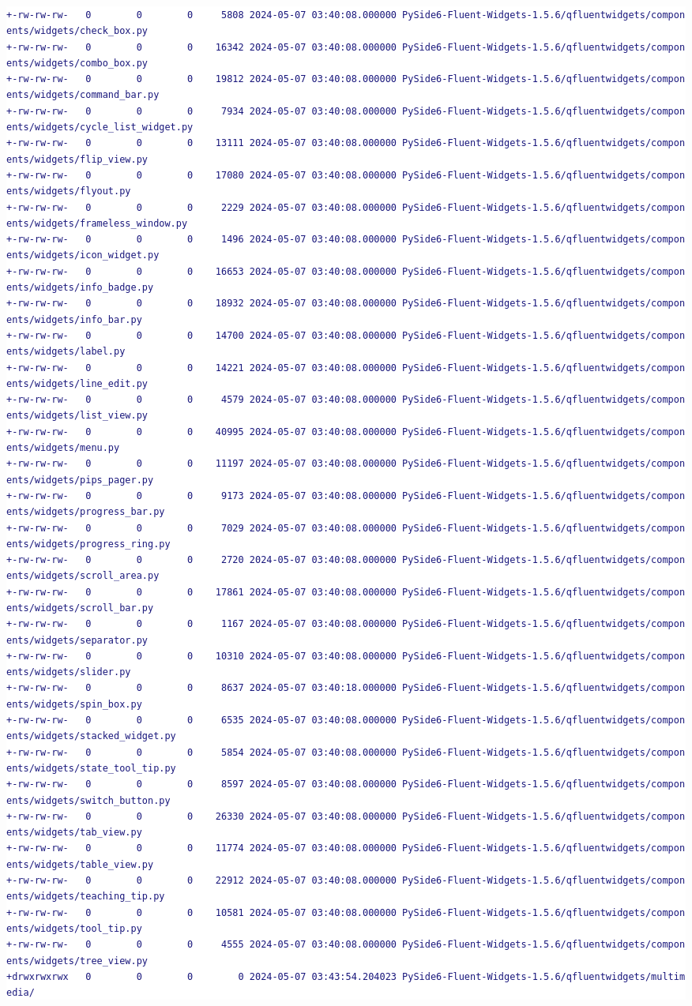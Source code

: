 ```diff
+-rw-rw-rw-   0        0        0     5808 2024-05-07 03:40:08.000000 PySide6-Fluent-Widgets-1.5.6/qfluentwidgets/components/widgets/check_box.py
+-rw-rw-rw-   0        0        0    16342 2024-05-07 03:40:08.000000 PySide6-Fluent-Widgets-1.5.6/qfluentwidgets/components/widgets/combo_box.py
+-rw-rw-rw-   0        0        0    19812 2024-05-07 03:40:08.000000 PySide6-Fluent-Widgets-1.5.6/qfluentwidgets/components/widgets/command_bar.py
+-rw-rw-rw-   0        0        0     7934 2024-05-07 03:40:08.000000 PySide6-Fluent-Widgets-1.5.6/qfluentwidgets/components/widgets/cycle_list_widget.py
+-rw-rw-rw-   0        0        0    13111 2024-05-07 03:40:08.000000 PySide6-Fluent-Widgets-1.5.6/qfluentwidgets/components/widgets/flip_view.py
+-rw-rw-rw-   0        0        0    17080 2024-05-07 03:40:08.000000 PySide6-Fluent-Widgets-1.5.6/qfluentwidgets/components/widgets/flyout.py
+-rw-rw-rw-   0        0        0     2229 2024-05-07 03:40:08.000000 PySide6-Fluent-Widgets-1.5.6/qfluentwidgets/components/widgets/frameless_window.py
+-rw-rw-rw-   0        0        0     1496 2024-05-07 03:40:08.000000 PySide6-Fluent-Widgets-1.5.6/qfluentwidgets/components/widgets/icon_widget.py
+-rw-rw-rw-   0        0        0    16653 2024-05-07 03:40:08.000000 PySide6-Fluent-Widgets-1.5.6/qfluentwidgets/components/widgets/info_badge.py
+-rw-rw-rw-   0        0        0    18932 2024-05-07 03:40:08.000000 PySide6-Fluent-Widgets-1.5.6/qfluentwidgets/components/widgets/info_bar.py
+-rw-rw-rw-   0        0        0    14700 2024-05-07 03:40:08.000000 PySide6-Fluent-Widgets-1.5.6/qfluentwidgets/components/widgets/label.py
+-rw-rw-rw-   0        0        0    14221 2024-05-07 03:40:08.000000 PySide6-Fluent-Widgets-1.5.6/qfluentwidgets/components/widgets/line_edit.py
+-rw-rw-rw-   0        0        0     4579 2024-05-07 03:40:08.000000 PySide6-Fluent-Widgets-1.5.6/qfluentwidgets/components/widgets/list_view.py
+-rw-rw-rw-   0        0        0    40995 2024-05-07 03:40:08.000000 PySide6-Fluent-Widgets-1.5.6/qfluentwidgets/components/widgets/menu.py
+-rw-rw-rw-   0        0        0    11197 2024-05-07 03:40:08.000000 PySide6-Fluent-Widgets-1.5.6/qfluentwidgets/components/widgets/pips_pager.py
+-rw-rw-rw-   0        0        0     9173 2024-05-07 03:40:08.000000 PySide6-Fluent-Widgets-1.5.6/qfluentwidgets/components/widgets/progress_bar.py
+-rw-rw-rw-   0        0        0     7029 2024-05-07 03:40:08.000000 PySide6-Fluent-Widgets-1.5.6/qfluentwidgets/components/widgets/progress_ring.py
+-rw-rw-rw-   0        0        0     2720 2024-05-07 03:40:08.000000 PySide6-Fluent-Widgets-1.5.6/qfluentwidgets/components/widgets/scroll_area.py
+-rw-rw-rw-   0        0        0    17861 2024-05-07 03:40:08.000000 PySide6-Fluent-Widgets-1.5.6/qfluentwidgets/components/widgets/scroll_bar.py
+-rw-rw-rw-   0        0        0     1167 2024-05-07 03:40:08.000000 PySide6-Fluent-Widgets-1.5.6/qfluentwidgets/components/widgets/separator.py
+-rw-rw-rw-   0        0        0    10310 2024-05-07 03:40:08.000000 PySide6-Fluent-Widgets-1.5.6/qfluentwidgets/components/widgets/slider.py
+-rw-rw-rw-   0        0        0     8637 2024-05-07 03:40:18.000000 PySide6-Fluent-Widgets-1.5.6/qfluentwidgets/components/widgets/spin_box.py
+-rw-rw-rw-   0        0        0     6535 2024-05-07 03:40:08.000000 PySide6-Fluent-Widgets-1.5.6/qfluentwidgets/components/widgets/stacked_widget.py
+-rw-rw-rw-   0        0        0     5854 2024-05-07 03:40:08.000000 PySide6-Fluent-Widgets-1.5.6/qfluentwidgets/components/widgets/state_tool_tip.py
+-rw-rw-rw-   0        0        0     8597 2024-05-07 03:40:08.000000 PySide6-Fluent-Widgets-1.5.6/qfluentwidgets/components/widgets/switch_button.py
+-rw-rw-rw-   0        0        0    26330 2024-05-07 03:40:08.000000 PySide6-Fluent-Widgets-1.5.6/qfluentwidgets/components/widgets/tab_view.py
+-rw-rw-rw-   0        0        0    11774 2024-05-07 03:40:08.000000 PySide6-Fluent-Widgets-1.5.6/qfluentwidgets/components/widgets/table_view.py
+-rw-rw-rw-   0        0        0    22912 2024-05-07 03:40:08.000000 PySide6-Fluent-Widgets-1.5.6/qfluentwidgets/components/widgets/teaching_tip.py
+-rw-rw-rw-   0        0        0    10581 2024-05-07 03:40:08.000000 PySide6-Fluent-Widgets-1.5.6/qfluentwidgets/components/widgets/tool_tip.py
+-rw-rw-rw-   0        0        0     4555 2024-05-07 03:40:08.000000 PySide6-Fluent-Widgets-1.5.6/qfluentwidgets/components/widgets/tree_view.py
+drwxrwxrwx   0        0        0        0 2024-05-07 03:43:54.204023 PySide6-Fluent-Widgets-1.5.6/qfluentwidgets/multimedia/
```